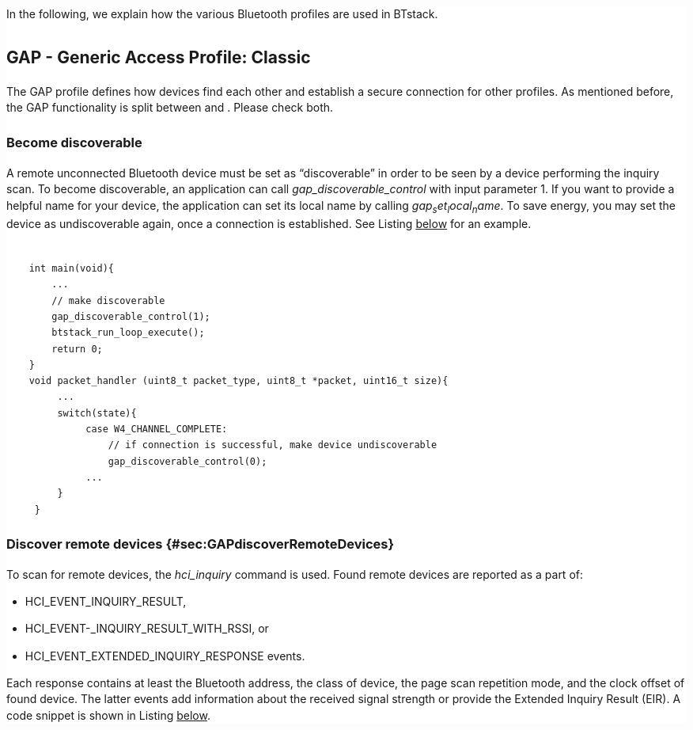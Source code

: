 

In the following, we explain how the various Bluetooth profiles are used
in BTstack.

## GAP - Generic Access Profile: Classic


The GAP profile defines how devices find each other and establish a
secure connection for other profiles. As mentioned before, the GAP
functionality is split between and . Please check both.

### Become discoverable

A remote unconnected Bluetooth device must be set as “discoverable” in
order to be seen by a device performing the inquiry scan. To become
discoverable, an application can call *gap_discoverable_control* with
input parameter 1. If you want to provide a helpful name for your
device, the application can set its local name by calling
$gap_set_local_name$. To save energy, you may set the device as
undiscoverable again, once a connection is established. See Listing
[below](#lst:Discoverable) for an example.

~~~~ {#lst:Discoverable .c caption="{Setting discoverable mode.}"}

    int main(void){
        ... 
        // make discoverable
        gap_discoverable_control(1);
        btstack_run_loop_execute(); 
        return 0;
    }
    void packet_handler (uint8_t packet_type, uint8_t *packet, uint16_t size){
         ...
         switch(state){
              case W4_CHANNEL_COMPLETE:
                  // if connection is successful, make device undiscoverable
                  gap_discoverable_control(0);
              ...
         }
     }
~~~~ 

### Discover remote devices {#sec:GAPdiscoverRemoteDevices}

To scan for remote devices, the *hci_inquiry* command is used. Found
remote devices are reported as a part of:

- HCI_EVENT_INQUIRY_RESULT,

- HCI_EVENT-_INQUIRY_RESULT_WITH_RSSI, or

- HCI_EVENT_EXTENDED_INQUIRY_RESPONSE events. 

Each response contains at least the Bluetooth address, the class of device, the page scan
repetition mode, and the clock offset of found device. The latter events
add information about the received signal strength or provide the
Extended Inquiry Result (EIR). A code snippet is shown in Listing
[below](#lst:DiscoverDevices).
